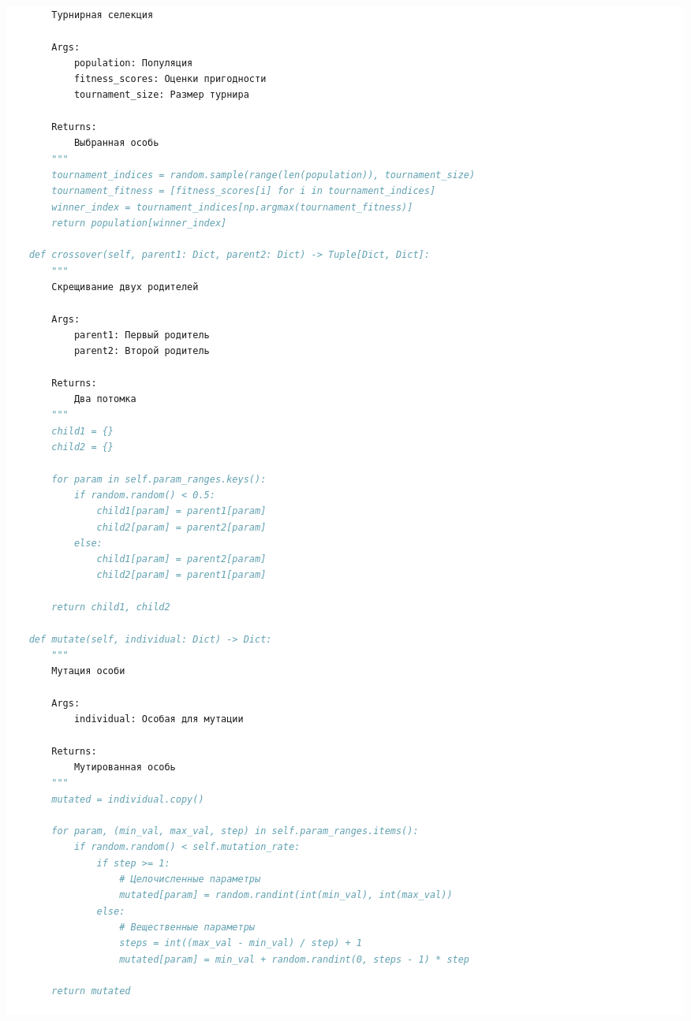 ```python
        Турнирная селекция
        
        Args:
            population: Популяция
            fitness_scores: Оценки пригодности
            tournament_size: Размер турнира
            
        Returns:
            Выбранная особь
        """
        tournament_indices = random.sample(range(len(population)), tournament_size)
        tournament_fitness = [fitness_scores[i] for i in tournament_indices]
        winner_index = tournament_indices[np.argmax(tournament_fitness)]
        return population[winner_index]
    
    def crossover(self, parent1: Dict, parent2: Dict) -> Tuple[Dict, Dict]:
        """
        Скрещивание двух родителей
        
        Args:
            parent1: Первый родитель
            parent2: Второй родитель
            
        Returns:
            Два потомка
        """
        child1 = {}
        child2 = {}
        
        for param in self.param_ranges.keys():
            if random.random() < 0.5:
                child1[param] = parent1[param]
                child2[param] = parent2[param]
            else:
                child1[param] = parent2[param]
                child2[param] = parent1[param]
        
        return child1, child2
    
    def mutate(self, individual: Dict) -> Dict:
        """
        Мутация особи
        
        Args:
            individual: Особая для мутации
            
        Returns:
            Мутированная особь
        """
        mutated = individual.copy()
        
        for param, (min_val, max_val, step) in self.param_ranges.items():
            if random.random() < self.mutation_rate:
                if step >= 1:
                    # Целочисленные параметры
                    mutated[param] = random.randint(int(min_val), int(max_val))
                else:
                    # Вещественные параметры
                    steps = int((max_val - min_val) / step) + 1
                    mutated[param] = min_val + random.randint(0, steps - 1) * step
        
        return mutated
    
```